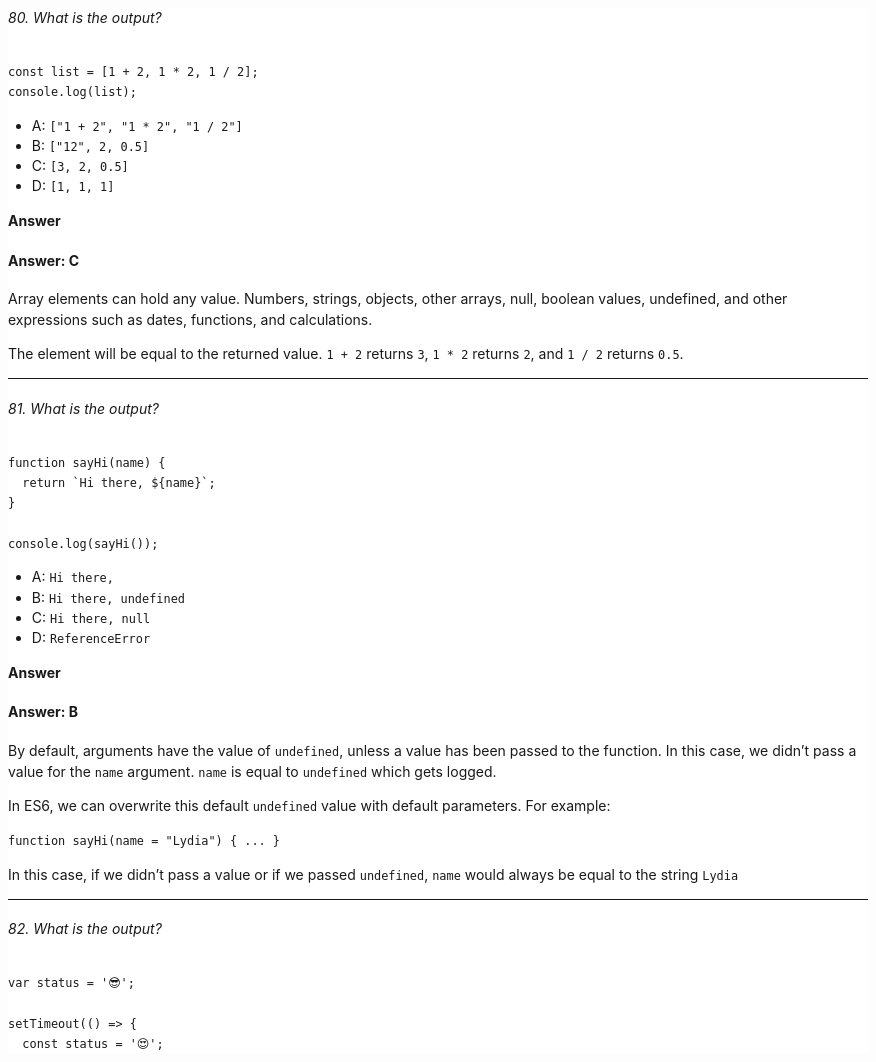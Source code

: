 
###### 80. What is the output?

    const list = [1 + 2, 1 * 2, 1 / 2];
    console.log(list);

- A: `["1 + 2", "1 * 2", "1 / 2"]`
- B: `["12", 2, 0.5]`
- C: `[3, 2, 0.5]`
- D: `[1, 1, 1]`

**Answer**

#### Answer: C

Array elements can hold any value. Numbers, strings, objects, other arrays, null, boolean values, undefined, and other expressions such as dates, functions, and calculations.

The element will be equal to the returned value. `1 + 2` returns `3`, `1 * 2` returns `2`, and `1 / 2` returns `0.5`.

---

###### 81. What is the output?

    function sayHi(name) {
      return `Hi there, ${name}`;
    }

    console.log(sayHi());

- A: `Hi there,`
- B: `Hi there, undefined`
- C: `Hi there, null`
- D: `ReferenceError`

**Answer**

#### Answer: B

By default, arguments have the value of `undefined`, unless a value has been passed to the function. In this case, we didn’t pass a value for the `name` argument. `name` is equal to `undefined` which gets logged.

In ES6, we can overwrite this default `undefined` value with default parameters. For example:

`function sayHi(name = "Lydia") { ... }`

In this case, if we didn’t pass a value or if we passed `undefined`, `name` would always be equal to the string `Lydia`

---

###### 82. What is the output?

    var status = '😎';

    setTimeout(() => {
      const status = '😍';
